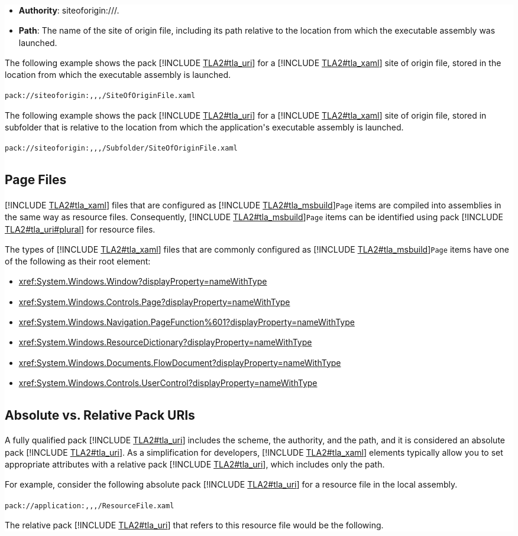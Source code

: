 -   **Authority**: siteoforigin:///.  

-   **Path**: The name of the site of origin file, including its path relative to the location from which the executable assembly was launched.  

 The following example shows the pack [!INCLUDE [TLA2#tla_uri](../../../../includes/tla2sharptla-uri-md.md)] for a [!INCLUDE [TLA2#tla_xaml](../../../../includes/tla2sharptla-xaml-md.md)] site of origin file, stored in the location from which the executable assembly is launched.  

 `pack://siteoforigin:,,,/SiteOfOriginFile.xaml`  

 The following example shows the pack [!INCLUDE [TLA2#tla_uri](../../../../includes/tla2sharptla-uri-md.md)] for a [!INCLUDE [TLA2#tla_xaml](../../../../includes/tla2sharptla-xaml-md.md)] site of origin file, stored in subfolder that is relative to the location from which the application's executable assembly is launched.  

 `pack://siteoforigin:,,,/Subfolder/SiteOfOriginFile.xaml`  

<a name="Page_Files"></a>   
## Page Files  
 [!INCLUDE [TLA2#tla_xaml](../../../../includes/tla2sharptla-xaml-md.md)] files that are configured as [!INCLUDE [TLA2#tla_msbuild](../../../../includes/tla2sharptla-msbuild-md.md)]`Page` items are compiled into assemblies in the same way as resource files. Consequently, [!INCLUDE [TLA2#tla_msbuild](../../../../includes/tla2sharptla-msbuild-md.md)]`Page` items can be identified using pack [!INCLUDE [TLA2#tla_uri#plural](../../../../includes/tla2sharptla-urisharpplural-md.md)] for resource files.  

 The types of [!INCLUDE [TLA2#tla_xaml](../../../../includes/tla2sharptla-xaml-md.md)] files that are commonly configured as [!INCLUDE [TLA2#tla_msbuild](../../../../includes/tla2sharptla-msbuild-md.md)]`Page` items have one of the following as their root element:  

-   <xref:System.Windows.Window?displayProperty=nameWithType>  

-   <xref:System.Windows.Controls.Page?displayProperty=nameWithType>  

-   <xref:System.Windows.Navigation.PageFunction%601?displayProperty=nameWithType>  

-   <xref:System.Windows.ResourceDictionary?displayProperty=nameWithType>  

-   <xref:System.Windows.Documents.FlowDocument?displayProperty=nameWithType>  

-   <xref:System.Windows.Controls.UserControl?displayProperty=nameWithType>  

<a name="Absolute_vs_Relative_Pack_URIs"></a>   
## Absolute vs. Relative Pack URIs  
 A fully qualified pack [!INCLUDE [TLA2#tla_uri](../../../../includes/tla2sharptla-uri-md.md)] includes the scheme, the authority, and the path, and it is considered an absolute pack [!INCLUDE [TLA2#tla_uri](../../../../includes/tla2sharptla-uri-md.md)]. As a simplification for developers, [!INCLUDE [TLA2#tla_xaml](../../../../includes/tla2sharptla-xaml-md.md)] elements typically allow you to set appropriate attributes with a relative pack [!INCLUDE [TLA2#tla_uri](../../../../includes/tla2sharptla-uri-md.md)], which includes only the path.  

 For example, consider the following absolute pack [!INCLUDE [TLA2#tla_uri](../../../../includes/tla2sharptla-uri-md.md)] for a resource file in the local assembly.  

 `pack://application:,,,/ResourceFile.xaml`  

 The relative pack [!INCLUDE [TLA2#tla_uri](../../../../includes/tla2sharptla-uri-md.md)] that refers to this resource file would be the following.  
